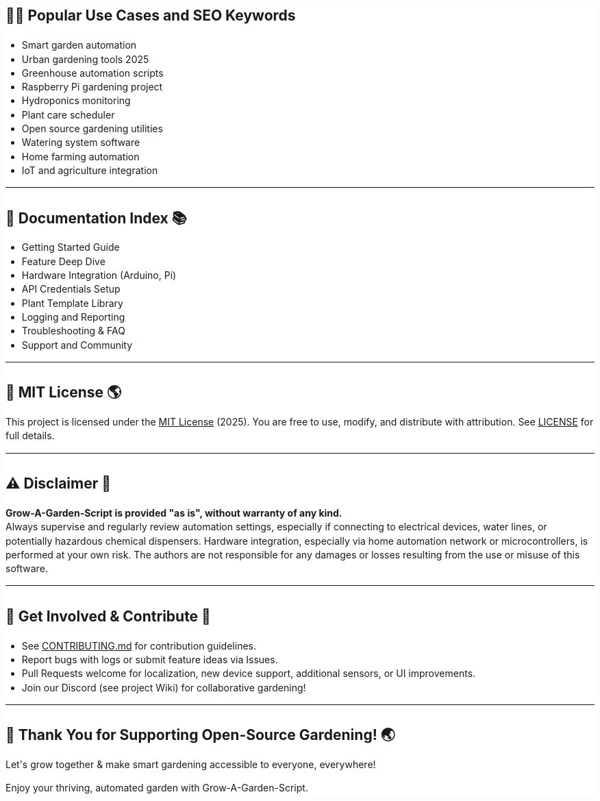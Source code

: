 
## 🧑‍🌾 Popular Use Cases and SEO Keywords

- Smart garden automation
- Urban gardening tools 2025
- Greenhouse automation scripts
- Raspberry Pi gardening project
- Hydroponics monitoring
- Plant care scheduler
- Open source gardening utilities
- Watering system software
- Home farming automation
- IoT and agriculture integration

---

## 📖 Documentation Index 📚

- Getting Started Guide
- Feature Deep Dive
- Hardware Integration (Arduino, Pi)
- API Credentials Setup
- Plant Template Library
- Logging and Reporting
- Troubleshooting & FAQ
- Support and Community

---

## 🔗 MIT License 🌎  

This project is licensed under the [MIT License](https://opensource.org/licenses/MIT) (2025). You are free to use, modify, and distribute with attribution. See [LICENSE](./LICENSE) for full details.

---

## ⚠️ Disclaimer 🛑

**Grow-A-Garden-Script is provided "as is", without warranty of any kind.**  
Always supervise and regularly review automation settings, especially if connecting to electrical devices, water lines, or potentially hazardous chemical dispensers. Hardware integration, especially via home automation network or microcontrollers, is performed at your own risk. The authors are not responsible for any damages or losses resulting from the use or misuse of this software.

---

## 💬 Get Involved & Contribute 🤝  

- See [CONTRIBUTING.md](./CONTRIBUTING.md) for contribution guidelines.
- Report bugs with logs or submit feature ideas via Issues.
- Pull Requests welcome for localization, new device support, additional sensors, or UI improvements.
- Join our Discord (see project Wiki) for collaborative gardening!

---

## 🦋 Thank You for Supporting Open-Source Gardening! 🌏  

Let's grow together & make smart gardening accessible to everyone, everywhere!  

Enjoy your thriving, automated garden with Grow-A-Garden-Script.